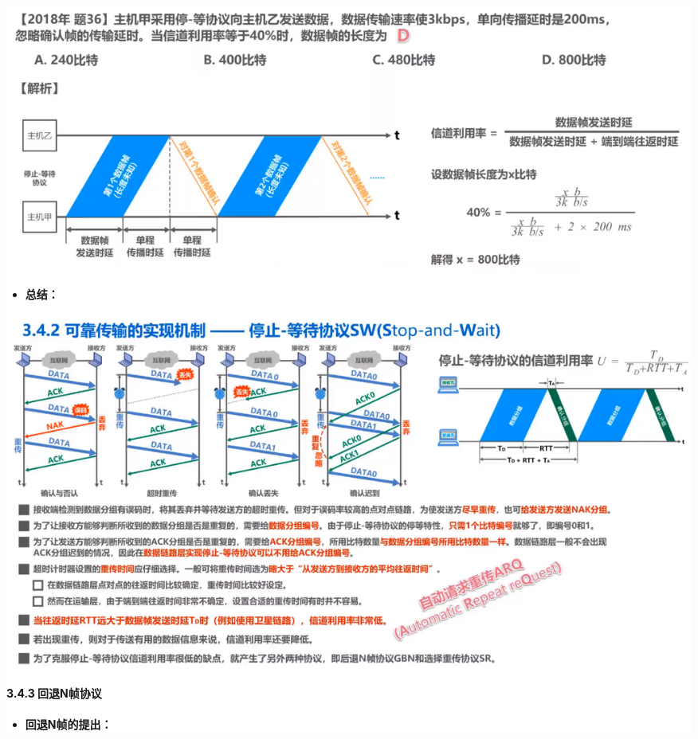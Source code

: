 ![image-20201224224235083](assets/image-20201224224235083.png)

- **总结：**

![image-20201224224302851](assets/image-20201224224302851.png)

#### 3.4.3 回退N帧协议

- **回退N帧的提出：**
